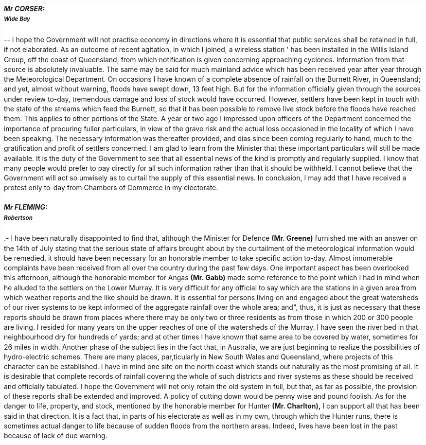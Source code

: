 ##### Mr CORSER:<br><small class="text-muted">Wide Bay</small>

-- I hope the Government will not practise economy in directions where it is essential that public services shall be retained in full, if not elaborated. As an outcome of recent agitation, in which I joined, a wireless station ' has been installed in the Willis Island Group, off the coast of Queensland, from which notification is given concerning approaching cyclones. Information from that source is absolutely invaluable. The same may be said for much mainland advice which has been received year after year through the Meteorological Department. On occasions I have known of a complete absence of rainfall on  the  Burnett River, in Queensland; and yet, almost without warning, floods have swept down, 13 feet high. But for the information officially given through the sources under review to-day, tremendous damage and loss of stock would have occurred. However, settlers have been kept in touch with the state of the streams which feed the Burnett, so that it has been possible to remove live stock before the floods have reached them. This applies to other portions of the State. A year or two ago I impressed upon officers of the Department concerned the importance of procuring fuller particulars, in view of the grave risk and the actual loss occasioned in the locality of which I have been speaking. The necessary information was thereafter provided, and dias since been coming regularly to hand, much to the gratification and profit of settlers concerned. I am glad to learn from the Minister that these important particulars will still be made available. It is the duty of the Government to see that all essential news of the kind is promptly and regularly supplied. I know that many people would prefer to pay directly for all such information rather than that it should be withheld. I cannot believe that the Government will act so unwisely as to curtail the supply of this essential news. In conclusion, I may add that I have received a protest only to-day from Chambers of Commerce in my electorate. 

##### Mr FLEMING:<br><small class="text-muted">Robertson</small>

.- I have been naturally disappointed to find that, although the Minister for Defence  **(Mr. Greene)**  furnished me with an answer on the 14th of July stating that the serious state of affairs brought about by the curtailment of the meteorological information would be remedied, it should have been necessary for an honorable member to take specific action to-day. Almost innumerable complaints have been received from all over the country during the past few days. One important aspect has been overlooked this afternoon, although the honorable member for Angas  **(Mr. Gabb)**  made some reference to the point which I had in mind when he alluded to the settlers on the Lower Murray. It is very difficult for any official to say which are the stations in a given area from which weather reports and the like should be drawn. It is essential for persons living on and engaged about the great watersheds of our river systems to be kept informed of the aggregate rainfall over the whole area; and", thus, it is just as necessary that these reports should be drawn from places where there may be only two or three residents as from those in which 200 or 300 people are living. I resided for many years on the upper reaches of one of the watersheds of the Murray. I have seen the river bed in that neighbourhood dry for hundreds of yards; and at other times I have known that same area to be covered by water, sometimes for 26 miles in width. Another phase of the subject lies in the fact that, in Australia, we are just beginning to realize the possibilities of hydro-electric schemes. There are many places, par,ticularly in New South Wales and Queensland, where projects of this character can be established. I have in mind one site on the north coast which stands out naturally as the most promising of all. It is desirable that complete records of rainfall covering the whole of such districts and river systems as these should be received and officially tabulated. I hope the Government will not only retain the old system in full, but that, as far as possible, the provision of these reports shall be extended and improved. A policy of cutting down would be penny wise and pound foolish. As for the danger to life, property, and stock, mentioned by the honorable member for Hunter  **(Mr. Charlton),**  I can support all that has been said in that direction. It is a fact that, in parts of his electorate as well as in my own, through which the Hunter runs, there is sometimes actual danger to life because of sudden floods from the northern areas. Indeed, lives have been lost in the past because of lack of due warning. 
